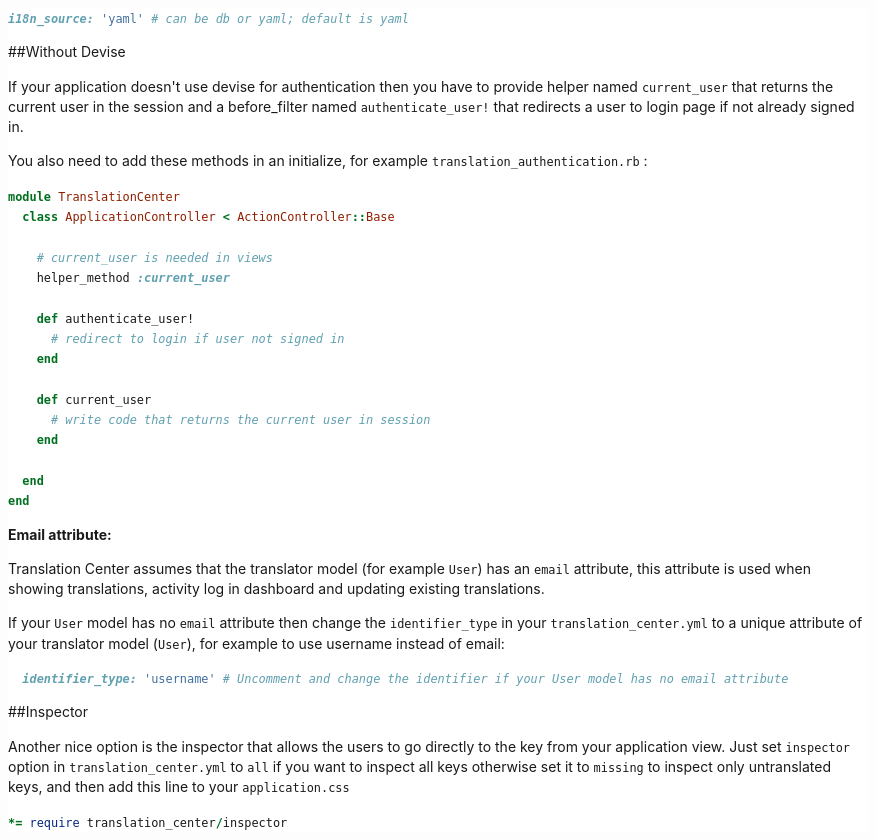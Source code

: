 ```ruby
i18n_source: 'yaml' # can be db or yaml; default is yaml
```

##Without Devise

If your application doesn't use devise for authentication then you have to
provide helper named `current_user` that returns the current user in the session and a before_filter named `authenticate_user!` that redirects a user
to login page if not already signed in.

You also need to add these methods in an initialize, for example `translation_authentication.rb` :
```ruby
module TranslationCenter
  class ApplicationController < ActionController::Base

    # current_user is needed in views
    helper_method :current_user

    def authenticate_user!
      # redirect to login if user not signed in
    end

    def current_user
      # write code that returns the current user in session
    end

  end
end
```

**Email attribute:**

Translation Center assumes that the translator model (for example `User`) has an `email` attribute, this attribute is used when showing translations, activity log in dashboard and updating existing translations.

If your `User` model has no `email` attribute then change the `identifier_type` in your `translation_center.yml` to a unique attribute of your translator model (`User`), for example to use username instead of email:

```ruby
  identifier_type: 'username' # Uncomment and change the identifier if your User model has no email attribute
```



##Inspector

Another nice option is the inspector that allows the users to go directly to the key from your application view.
Just set `inspector` option in `translation_center.yml` to `all` if you want to inspect all keys otherwise set it to `missing` to inspect only untranslated keys, and then add this line to your `application.css`

```ruby
*= require translation_center/inspector
```
